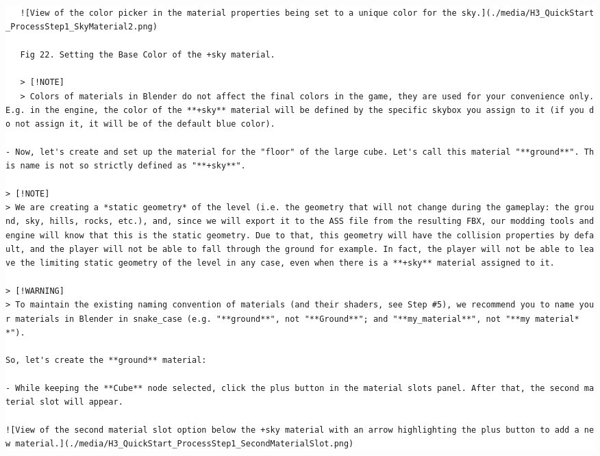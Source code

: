        ![View of the color picker in the material properties being set to a unique color for the sky.](./media/H3_QuickStart_ProcessStep1_SkyMaterial2.png)
 
       Fig 22. Setting the Base Color of the +sky material.

       > [!NOTE]
       > Colors of materials in Blender do not affect the final colors in the game, they are used for your convenience only. E.g. in the engine, the color of the **+sky** material will be defined by the specific skybox you assign to it (if you do not assign it, it will be of the default blue color).

    - Now, let's create and set up the material for the "floor" of the large cube. Let's call this material "**ground**". This name is not so strictly defined as "**+sky**".

    > [!NOTE]
    > We are creating a *static geometry* of the level (i.e. the geometry that will not change during the gameplay: the ground, sky, hills, rocks, etc.), and, since we will export it to the ASS file from the resulting FBX, our modding tools and engine will know that this is the static geometry. Due to that, this geometry will have the collision properties by default, and the player will not be able to fall through the ground for example. In fact, the player will not be able to leave the limiting static geometry of the level in any case, even when there is a **+sky** material assigned to it.

    > [!WARNING]
    > To maintain the existing naming convention of materials (and their shaders, see Step #5), we recommend you to name your materials in Blender in snake_case (e.g. "**ground**", not "**Ground**"; and "**my_material**", not "**my material**").

    So, let's create the **ground** material:

    - While keeping the **Cube** node selected, click the plus button in the material slots panel. After that, the second material slot will appear.

    ![View of the second material slot option below the +sky material with an arrow highlighting the plus button to add a new material.](./media/H3_QuickStart_ProcessStep1_SecondMaterialSlot.png)
 
